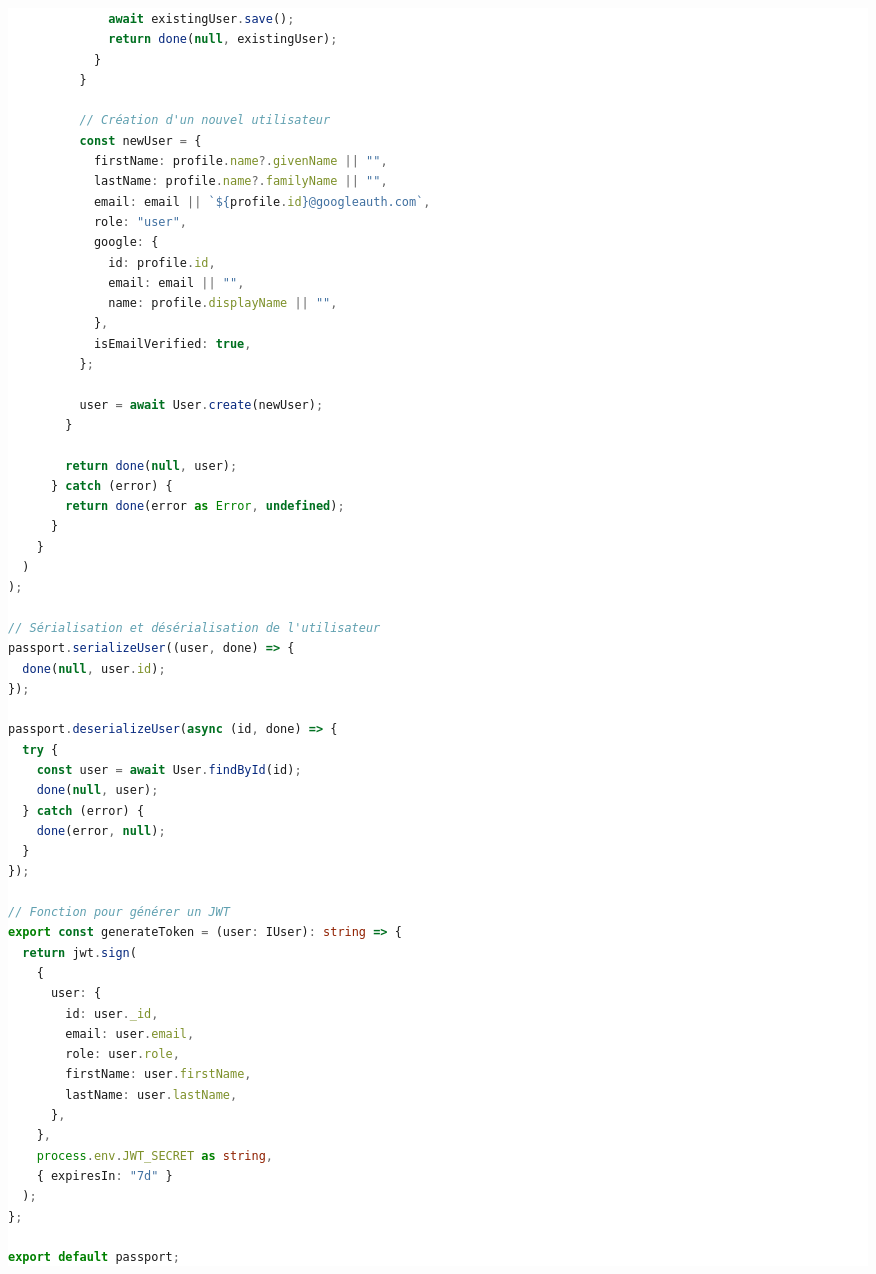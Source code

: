 ```typescript
              await existingUser.save();
              return done(null, existingUser);
            }
          }

          // Création d'un nouvel utilisateur
          const newUser = {
            firstName: profile.name?.givenName || "",
            lastName: profile.name?.familyName || "",
            email: email || `${profile.id}@googleauth.com`,
            role: "user",
            google: {
              id: profile.id,
              email: email || "",
              name: profile.displayName || "",
            },
            isEmailVerified: true,
          };

          user = await User.create(newUser);
        }

        return done(null, user);
      } catch (error) {
        return done(error as Error, undefined);
      }
    }
  )
);

// Sérialisation et désérialisation de l'utilisateur
passport.serializeUser((user, done) => {
  done(null, user.id);
});

passport.deserializeUser(async (id, done) => {
  try {
    const user = await User.findById(id);
    done(null, user);
  } catch (error) {
    done(error, null);
  }
});

// Fonction pour générer un JWT
export const generateToken = (user: IUser): string => {
  return jwt.sign(
    {
      user: {
        id: user._id,
        email: user.email,
        role: user.role,
        firstName: user.firstName,
        lastName: user.lastName,
      },
    },
    process.env.JWT_SECRET as string,
    { expiresIn: "7d" }
  );
};

export default passport;
```
